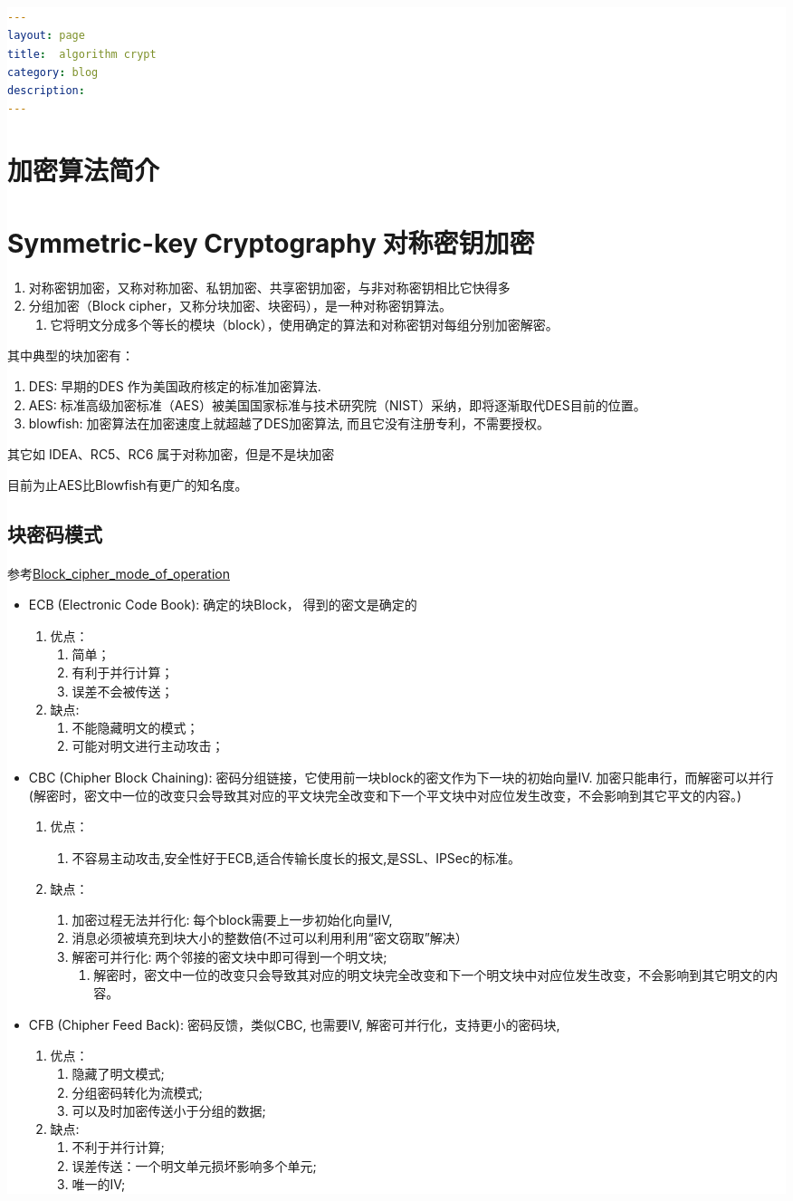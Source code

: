 ```yaml
---
layout: page
title:	algorithm crypt
category: blog
description:
---
```

# 加密算法简介

# Symmetric-key Cryptography 对称密钥加密
1. 对称密钥加密，又称对称加密、私钥加密、共享密钥加密，与非对称密钥相比它快得多
1. 分组加密（Block cipher，又称分块加密、块密码），是一种对称密钥算法。
    1. 它将明文分成多个等长的模块（block），使用确定的算法和对称密钥对每组分别加密解密。

其中典型的块加密有：

1. DES: 早期的DES 作为美国政府核定的标准加密算法.
2. AES: 标准高级加密标准（AES）被美国国家标准与技术研究院（NIST）采纳，即将逐渐取代DES目前的位置。
3. blowfish: 加密算法在加密速度上就超越了DES加密算法, 而且它没有注册专利，不需要授权。

其它如 IDEA、RC5、RC6 属于对称加密，但是不是块加密

目前为止AES比Blowfish有更广的知名度。

## 块密码模式
参考[Block_cipher_mode_of_operation]

- ECB (Electronic Code Book): 确定的块Block， 得到的密文是确定的
    1. 优点：
        1.  简单；
        2.  有利于并行计算；
        3.  误差不会被传送；
    2. 缺点:
        1. 不能隐藏明文的模式；
        2. 可能对明文进行主动攻击；

- CBC (Chipher Block Chaining): 密码分组链接，它使用前一块block的密文作为下一块的初始向量IV. 加密只能串行，而解密可以并行(解密时，密文中一位的改变只会导致其对应的平文块完全改变和下一个平文块中对应位发生改变，不会影响到其它平文的内容。)
    1. 优点：
        1. 不容易主动攻击,安全性好于ECB,适合传输长度长的报文,是SSL、IPSec的标准。

    2. 缺点：
        1. 加密过程无法并行化: 每个block需要上一步初始化向量IV, 
        2. 消息必须被填充到块大小的整数倍(不过可以利用利用“密文窃取”解决）
        3. 解密可并行化: 两个邻接的密文块中即可得到一个明文块; 
            1. 解密时，密文中一位的改变只会导致其对应的明文块完全改变和下一个明文块中对应位发生改变，不会影响到其它明文的内容。

- CFB (Chipher Feed Back): 密码反馈，类似CBC, 也需要IV, 解密可并行化，支持更小的密码块,
    1. 优点：
        1. 隐藏了明文模式;
        2. 分组密码转化为流模式;
        3. 可以及时加密传送小于分组的数据;
    2. 缺点:
        1. 不利于并行计算;
        2. 误差传送：一个明文单元损坏影响多个单元;
        3. 唯一的IV;


[pks5,pks7]: http://zhiwei.li/text/2009/05/%E5%AF%B9%E7%A7%B0%E5%8A%A0%E5%AF%86%E7%AE%97%E6%B3%95%E7%9A%84pkcs5%E5%92%8Cpkcs7%E5%A1%AB%E5%85%85/
[blowfish]: http://ihacklog.com/post/blowfish-cipher.html?lang=en-us
[初始化向量iv]: http://www.360doc.com/content/11/1012/16/5482098_155493376.shtml
[Block_cipher_mode_of_operation]: http://zh.wikipedia.org/wiki/%E5%9D%97%E5%AF%86%E7%A0%81%E7%9A%84%E5%B7%A5%E4%BD%9C%E6%A8%A1%E5%BC%8F#.E5.AF.86.E7.A0.81.E5.9D.97.E9.93.BE.E6.8E.A5.EF.BC.88CBC.EF.BC.89
[block chiper]: http://zh.wikipedia.org/wiki/%E5%88%86%E7%BB%84%E5%AF%86%E7%A0%81
[详解ecb,cbc]: http://www.cnblogs.com/happyhippy/archive/2006/12/23/601353.html
[des]: http://people.eku.edu/styere/Encrypt/JS-DES.html
[des js]: http://www.tero.co.uk/des/code.php